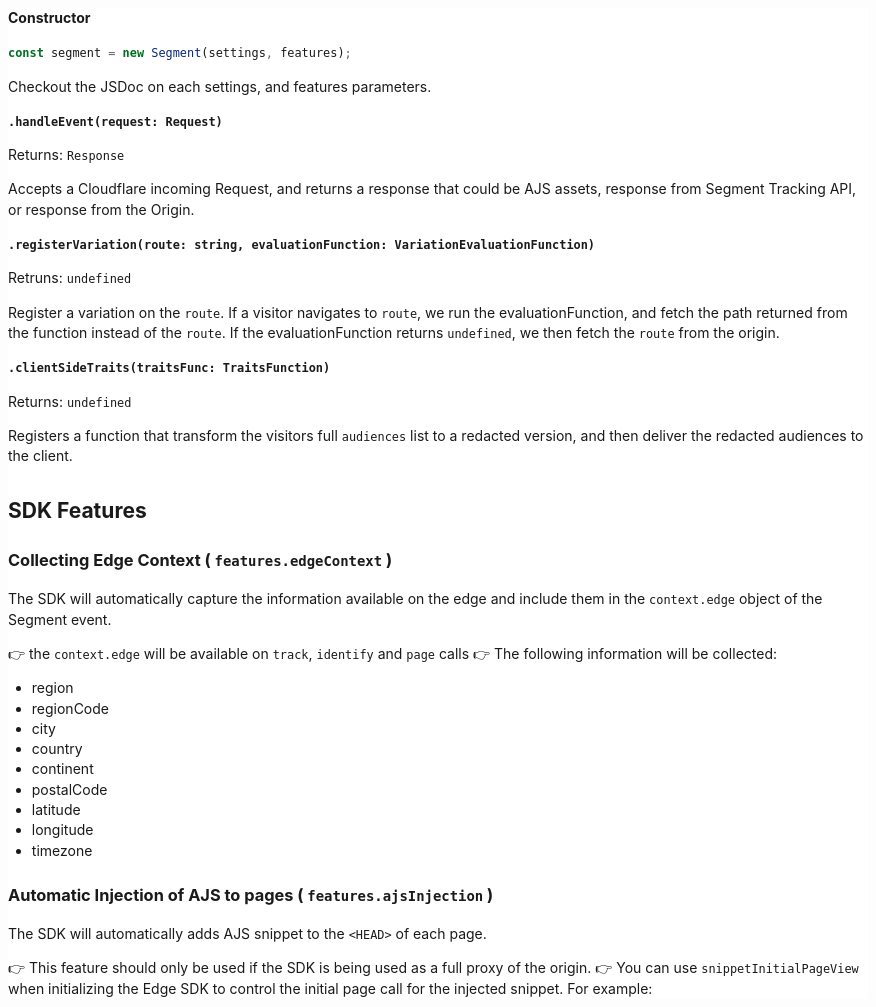 **Constructor**

```typescript
const segment = new Segment(settings, features);
```

Checkout the JSDoc on each settings, and features parameters.

**`.handleEvent(request: Request)`**

Returns: `Response`

Accepts a Cloudflare incoming Request, and returns a response that could be AJS assets, response from Segment Tracking API, or response from the Origin.

**`.registerVariation(route: string, evaluationFunction: VariationEvaluationFunction)`**

Retruns: `undefined`

Register a variation on the `route`. If a visitor navigates to `route`, we run the evaluationFunction, and fetch the path returned from the function instead of the `route`. If the evaluationFunction returns `undefined`, we then fetch the `route` from the origin.

**`.clientSideTraits(traitsFunc: TraitsFunction)`**

Returns: `undefined`

Registers a function that transform the visitors full `audiences` list to a redacted version, and then deliver the redacted audiences to the client.

## SDK Features

### Collecting Edge Context ( `features.edgeContext` )

The SDK will automatically capture the information available on the edge and include them in the `context.edge` object of the Segment event.

👉 the `context.edge` will be available on `track`, `identify` and `page` calls
👉 The following information will be collected:

- region
- regionCode
- city
- country
- continent
- postalCode
- latitude
- longitude
- timezone

### Automatic Injection of AJS to pages ( `features.ajsInjection` )

The SDK will automatically adds AJS snippet to the `<HEAD>` of each page.

👉 This feature should only be used if the SDK is being used as a full proxy of the origin.
👉 You can use `snippetInitialPageView` when initializing the Edge SDK to control the initial page call for the injected snippet. For example:
